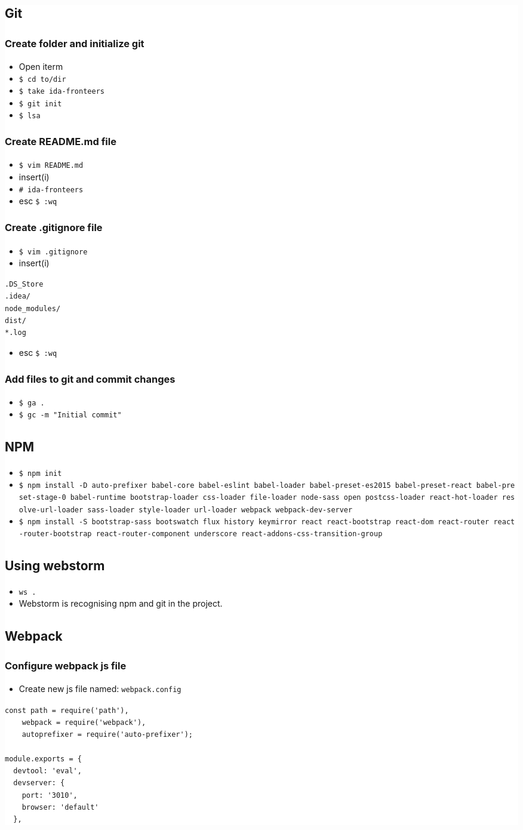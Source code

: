 ## Git

### Create folder and initialize git
* Open iterm
* ```$ cd to/dir```
* ```$ take ida-fronteers```
* ```$ git init```
* ```$ lsa```

### Create README.md file
* ```$ vim README.md```
* insert(i)
* ```# ida-fronteers```
* esc ```$ :wq ```

### Create .gitignore file
* ```$ vim .gitignore```
* insert(i)
```
.DS_Store
.idea/
node_modules/
dist/
*.log
```
* esc ```$ :wq ```

### Add files to git and commit changes
* ```$ ga .```
* ```$ gc -m "Initial commit"```

## NPM
* ```$ npm init```
* ```$ npm install -D auto-prefixer babel-core babel-eslint babel-loader babel-preset-es2015 babel-preset-react babel-preset-stage-0 babel-runtime bootstrap-loader css-loader file-loader node-sass open postcss-loader react-hot-loader resolve-url-loader sass-loader style-loader url-loader webpack webpack-dev-server```
* ```$ npm install -S bootstrap-sass bootswatch flux history keymirror react react-bootstrap react-dom react-router react-router-bootstrap react-router-component underscore react-addons-css-transition-group```

## Using webstorm
* ```ws .```
* Webstorm is recognising npm and git in the project.

## Webpack

### Configure webpack js file
* Create new js file named: `webpack.config`
```
const path = require('path'),
    webpack = require('webpack'),
    autoprefixer = require('auto-prefixer');

module.exports = {
  devtool: 'eval',
  devserver: {
    port: '3010',
    browser: 'default'
  },
```